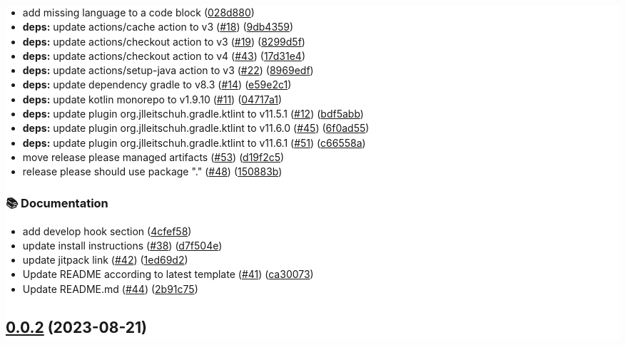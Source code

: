 * add missing language to a code block ([028d880](https://github.com/open-feature/kotlin-sdk/commit/028d880a691151b784e7404dfab7e8611a62f599))
* **deps:** update actions/cache action to v3 ([#18](https://github.com/open-feature/kotlin-sdk/issues/18)) ([9db4359](https://github.com/open-feature/kotlin-sdk/commit/9db4359b31d5cd06ab01957c5a965e357742cef4))
* **deps:** update actions/checkout action to v3 ([#19](https://github.com/open-feature/kotlin-sdk/issues/19)) ([8299d5f](https://github.com/open-feature/kotlin-sdk/commit/8299d5fc92f2458cb720f0ab71212e70cac528d1))
* **deps:** update actions/checkout action to v4 ([#43](https://github.com/open-feature/kotlin-sdk/issues/43)) ([17d31e4](https://github.com/open-feature/kotlin-sdk/commit/17d31e40d773bea66d087b95e8339020e7dd7c3b))
* **deps:** update actions/setup-java action to v3 ([#22](https://github.com/open-feature/kotlin-sdk/issues/22)) ([8969edf](https://github.com/open-feature/kotlin-sdk/commit/8969edfca4bf7e58560bdec987709115bb703a72))
* **deps:** update dependency gradle to v8.3 ([#14](https://github.com/open-feature/kotlin-sdk/issues/14)) ([e59e2c1](https://github.com/open-feature/kotlin-sdk/commit/e59e2c1b13a359d22cf365d530e5fc9f68a3ca3c))
* **deps:** update kotlin monorepo to v1.9.10 ([#11](https://github.com/open-feature/kotlin-sdk/issues/11)) ([04717a1](https://github.com/open-feature/kotlin-sdk/commit/04717a192d4d54f2af9e289a5aaaca26da83798c))
* **deps:** update plugin org.jlleitschuh.gradle.ktlint to v11.5.1 ([#12](https://github.com/open-feature/kotlin-sdk/issues/12)) ([bdf5abb](https://github.com/open-feature/kotlin-sdk/commit/bdf5abb6192ee6d9062694fc03099ddb848de00e))
* **deps:** update plugin org.jlleitschuh.gradle.ktlint to v11.6.0 ([#45](https://github.com/open-feature/kotlin-sdk/issues/45)) ([6f0ad55](https://github.com/open-feature/kotlin-sdk/commit/6f0ad559a8a13a53f1948008b109506fd72c3db2))
* **deps:** update plugin org.jlleitschuh.gradle.ktlint to v11.6.1 ([#51](https://github.com/open-feature/kotlin-sdk/issues/51)) ([c66558a](https://github.com/open-feature/kotlin-sdk/commit/c66558a88710e146c6dc9d0cde047afd94820bdf))
* move release please managed artifacts ([#53](https://github.com/open-feature/kotlin-sdk/issues/53)) ([d19f2c5](https://github.com/open-feature/kotlin-sdk/commit/d19f2c505d69292f338ee80bec7acbf772aeb389))
* release please should use package "." ([#48](https://github.com/open-feature/kotlin-sdk/issues/48)) ([150883b](https://github.com/open-feature/kotlin-sdk/commit/150883bff037e64ea0383488c728e1627b46edde))


### 📚 Documentation

* add develop hook section ([4cfef58](https://github.com/open-feature/kotlin-sdk/commit/4cfef58b612ffdea12bff8e4d4060dfaad93f8ae))
* update install instructions ([#38](https://github.com/open-feature/kotlin-sdk/issues/38)) ([d7f504e](https://github.com/open-feature/kotlin-sdk/commit/d7f504e44bf1a896286c68b0b0df687b012e73d6))
* update jitpack link ([#42](https://github.com/open-feature/kotlin-sdk/issues/42)) ([1ed69d2](https://github.com/open-feature/kotlin-sdk/commit/1ed69d2b03c127e53e57252a47af1241337ed848))
* Update README according to latest template ([#41](https://github.com/open-feature/kotlin-sdk/issues/41)) ([ca30073](https://github.com/open-feature/kotlin-sdk/commit/ca3007333a4fe09a4e7ec439150beaf9814c6c5a))
* Update README.md ([#44](https://github.com/open-feature/kotlin-sdk/issues/44)) ([2b91c75](https://github.com/open-feature/kotlin-sdk/commit/2b91c7524fbb97d2c520455243cc5f2567690f5a))

## [0.0.2](https://github.com/open-feature/kotlin-sdk/compare/v0.0.1...v0.0.2) (2023-08-21)
